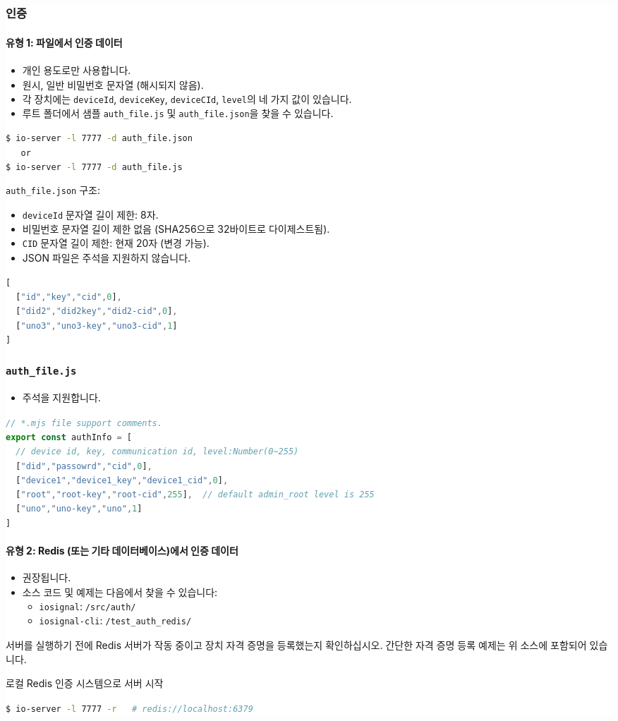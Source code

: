 ### 인증

#### 유형 1: 파일에서 인증 데이터

- 개인 용도로만 사용합니다.
- 원시, 일반 비밀번호 문자열 (해시되지 않음).
- 각 장치에는 `deviceId`, `deviceKey`, `deviceCId`, `level`의 네 가지 값이 있습니다.
- 루트 폴더에서 샘플 `auth_file.js` 및 `auth_file.json`을 찾을 수 있습니다.
```sh
$ io-server -l 7777 -d auth_file.json
   or
$ io-server -l 7777 -d auth_file.js
```

`auth_file.json` 구조:
- `deviceId` 문자열 길이 제한: 8자.
- 비밀번호 문자열 길이 제한 없음 (SHA256으로 32바이트로 다이제스트됨).
- `CID` 문자열 길이 제한: 현재 20자 (변경 가능).
- JSON 파일은 주석을 지원하지 않습니다.
```js
[
  ["id","key","cid",0],
  ["did2","did2key","did2-cid",0],
  ["uno3","uno3-key","uno3-cid",1]
]
```

### `auth_file.js`

- 주석을 지원합니다.

```js
// *.mjs file support comments.
export const authInfo = [
  // device id, key, communication id, level:Number(0~255)
  ["did","passowrd","cid",0],  
  ["device1","device1_key","device1_cid",0],
  ["root","root-key","root-cid",255],  // default admin_root level is 255
  ["uno","uno-key","uno",1]
]
```

#### 유형 2: Redis (또는 기타 데이터베이스)에서 인증 데이터

- 권장됩니다.
- 소스 코드 및 예제는 다음에서 찾을 수 있습니다:
  - `iosignal`: `/src/auth/`
  - `iosignal-cli`: `/test_auth_redis/`

서버를 실행하기 전에 Redis 서버가 작동 중이고 장치 자격 증명을 등록했는지 확인하십시오. 간단한 자격 증명 등록 예제는 위 소스에 포함되어 있습니다.

로컬 Redis 인증 시스템으로 서버 시작
```sh
$ io-server -l 7777 -r   # redis://localhost:6379
```
